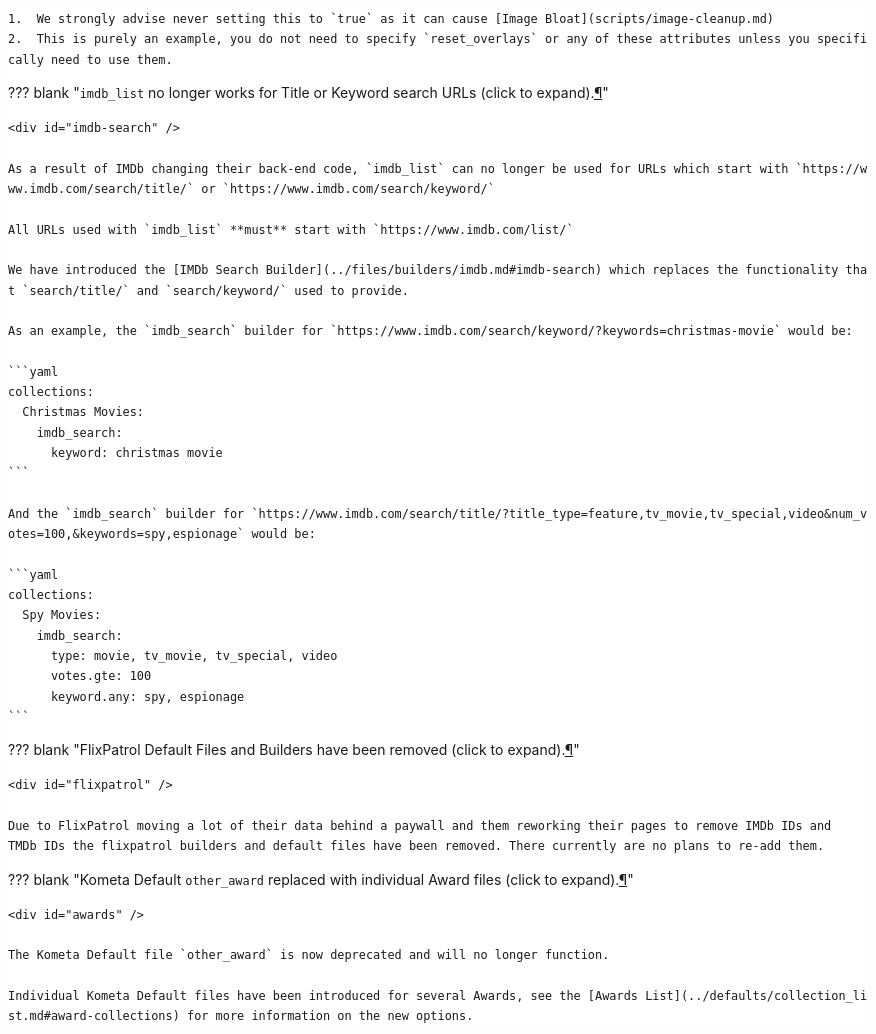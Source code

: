     1.  We strongly advise never setting this to `true` as it can cause [Image Bloat](scripts/image-cleanup.md)
    2.  This is purely an example, you do not need to specify `reset_overlays` or any of these attributes unless you specifically need to use them.

??? blank "`imdb_list` no longer works for Title or Keyword search URLs (click to expand).<a class="headerlink" href="#imdb-search" title="Permanent link">¶</a>"

    <div id="imdb-search" />

    As a result of IMDb changing their back-end code, `imdb_list` can no longer be used for URLs which start with `https://www.imdb.com/search/title/` or `https://www.imdb.com/search/keyword/`

    All URLs used with `imdb_list` **must** start with `https://www.imdb.com/list/`

    We have introduced the [IMDb Search Builder](../files/builders/imdb.md#imdb-search) which replaces the functionality that `search/title/` and `search/keyword/` used to provide.

    As an example, the `imdb_search` builder for `https://www.imdb.com/search/keyword/?keywords=christmas-movie` would be:

    ```yaml
    collections:
      Christmas Movies:
        imdb_search:
          keyword: christmas movie
    ```

    And the `imdb_search` builder for `https://www.imdb.com/search/title/?title_type=feature,tv_movie,tv_special,video&num_votes=100,&keywords=spy,espionage` would be:

    ```yaml
    collections:
      Spy Movies:
        imdb_search:
          type: movie, tv_movie, tv_special, video
          votes.gte: 100
          keyword.any: spy, espionage
    ```

??? blank "FlixPatrol Default Files and Builders have been removed (click to expand).<a class="headerlink" href="#flixpatrol" title="Permanent link">¶</a>"

    <div id="flixpatrol" />

    Due to FlixPatrol moving a lot of their data behind a paywall and them reworking their pages to remove IMDb IDs and 
    TMDb IDs the flixpatrol builders and default files have been removed. There currently are no plans to re-add them.

??? blank "Kometa Default `other_award` replaced with individual Award files (click to expand).<a class="headerlink" href="#awards" title="Permanent link">¶</a>"

    <div id="awards" />

    The Kometa Default file `other_award` is now deprecated and will no longer function.

    Individual Kometa Default files have been introduced for several Awards, see the [Awards List](../defaults/collection_list.md#award-collections) for more information on the new options.
